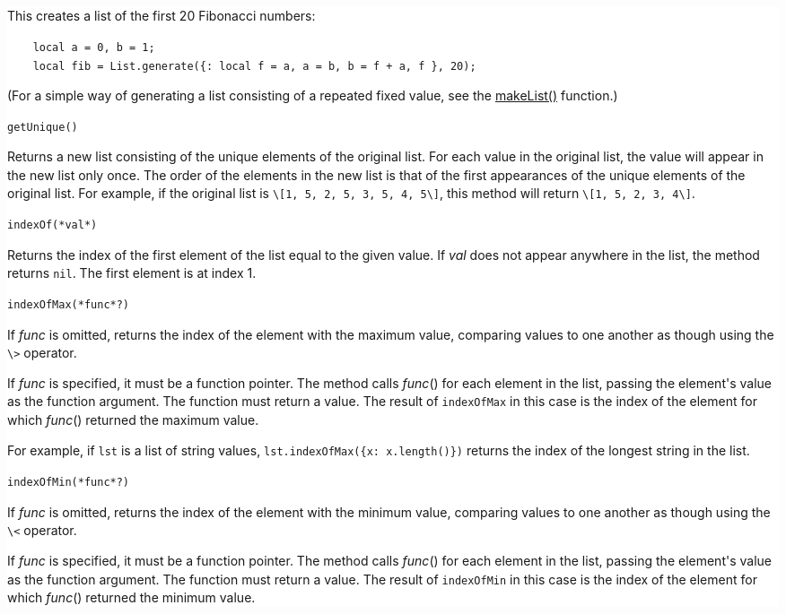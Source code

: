 This creates a list of the first 20 Fibonacci numbers:

```
    local a = 0, b = 1;
    local fib = List.generate({: local f = a, a = b, b = f + a, f }, 20);
```

(For a simple way of generating a list consisting of a repeated fixed
value, see the [makeList()](tadsgen.html#makeList) function.)



`getUnique()`



Returns a new list consisting of the unique elements of the original
list. For each value in the original list, the value will appear in the
new list only once. The order of the elements in the new list is that of
the first appearances of the unique elements of the original list. For
example, if the original list is `\[1, 5, 2, 5, 3, 5,
4, 5\]`, this method will return `\[1, 5, 2, 3,
4\]`.



`indexOf(*val*)`



Returns the index of the first element of the list equal to the given
value. If *val* does not appear anywhere in the list, the method returns
`nil`. The first element is at index 1.



`indexOfMax(*func*?)`



If *func* is omitted, returns the index of the element with the maximum
value, comparing values to one another as though using the
`\>` operator.

If *func* is specified, it must be a function pointer. The method calls
*func*() for each element in the list, passing the element's value as
the function argument. The function must return a value. The result of
`indexOfMax` in this case is the index of the
element for which *func*() returned the maximum value.

For example, if `lst` is a list of string
values, `lst.indexOfMax({x: x.length()})`
returns the index of the longest string in the list.



`indexOfMin(*func*?)`



If *func* is omitted, returns the index of the element with the minimum
value, comparing values to one another as though using the
`\<` operator.

If *func* is specified, it must be a function pointer. The method calls
*func*() for each element in the list, passing the element's value as
the function argument. The function must return a value. The result of
`indexOfMin` in this case is the index of the
element for which *func*() returned the minimum value.
